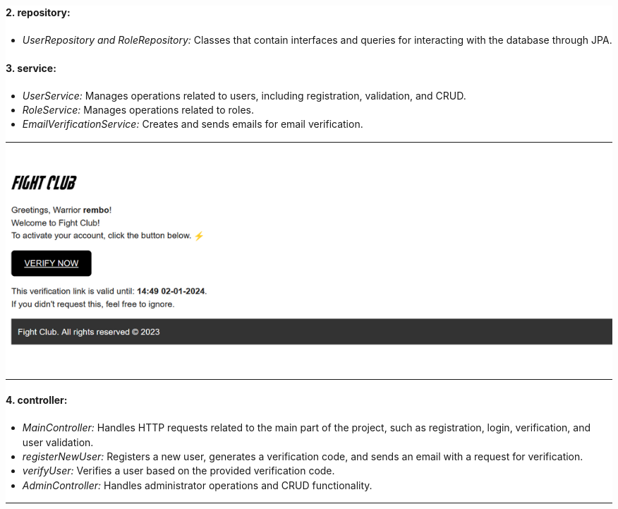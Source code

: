 #### 2. repository:
- *UserRepository and RoleRepository:* Classes that contain interfaces and queries for interacting with the database through JPA.

#### 3. service:
- *UserService:* Manages operations related to users, including registration, validation, and CRUD.
- *RoleService:* Manages operations related to roles.
- *EmailVerificationService:* Creates and sends emails for email verification.
___
<img src="img/img_2.png" alt="alt text" width="1005" height="302">

___

#### 4. controller:
- *MainController:* Handles HTTP requests related to the main part of the project, such as registration, login, verification, and user validation.
- *registerNewUser:* Registers a new user, generates a verification code, and sends an email with a request for verification.
- *verifyUser:* Verifies a user based on the provided verification code.
- *AdminController:* Handles administrator operations and CRUD functionality.
___